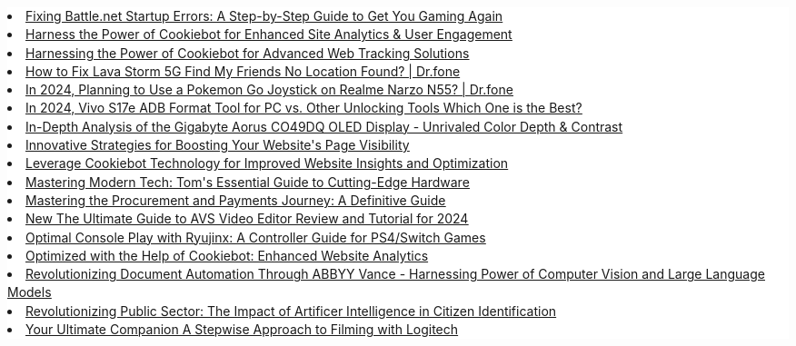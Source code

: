 <li><a href="https://program-issues.techidaily.com/1723009219937-fixing-battlenet-startup-errors-a-step-by-step-guide-to-get-you-gaming-again/"><u>Fixing Battle.net Startup Errors: A Step-by-Step Guide to Get You Gaming Again</u></a></li>
<li><a href="https://solve-info.techidaily.com/harness-the-power-of-cookiebot-for-enhanced-site-analytics-and-user-engagement/"><u>Harness the Power of Cookiebot for Enhanced Site Analytics & User Engagement</u></a></li>
<li><a href="https://solve-info.techidaily.com/harnessing-the-power-of-cookiebot-for-advanced-web-tracking-solutions/"><u>Harnessing the Power of Cookiebot for Advanced Web Tracking Solutions</u></a></li>
<li><a href="https://fake-location.techidaily.com/how-to-fix-lava-storm-5g-find-my-friends-no-location-found-drfone-by-drfone-virtual-android/"><u>How to Fix Lava Storm 5G Find My Friends No Location Found? | Dr.fone</u></a></li>
<li><a href="https://pokemon-go-android.techidaily.com/in-2024-planning-to-use-a-pokemon-go-joystick-on-realme-narzo-n55-drfone-by-drfone-virtual-android/"><u>In 2024, Planning to Use a Pokemon Go Joystick on Realme Narzo N55? | Dr.fone</u></a></li>
<li><a href="https://bypass-frp.techidaily.com/in-2024-vivo-s17e-adb-format-tool-for-pc-vs-other-unlocking-tools-which-one-is-the-best-by-drfone-android/"><u>In 2024, Vivo S17e ADB Format Tool for PC vs. Other Unlocking Tools Which One is the Best?</u></a></li>
<li><a href="https://hardware-reviews.techidaily.com/in-depth-analysis-of-the-gigabyte-aorus-co49dq-oled-display-unrivaled-color-depth-and-contrast/"><u>In-Depth Analysis of the Gigabyte Aorus CO49DQ OLED Display - Unrivaled Color Depth & Contrast</u></a></li>
<li><a href="https://solve-info.techidaily.com/innovative-strategies-for-boosting-your-websites-page-visibility/"><u>Innovative Strategies for Boosting Your Website's Page Visibility</u></a></li>
<li><a href="https://solve-info.techidaily.com/leverage-cookiebot-technology-for-improved-website-insights-and-optimization/"><u>Leverage Cookiebot Technology for Improved Website Insights and Optimization</u></a></li>
<li><a href="https://hardware-reviews.techidaily.com/mastering-modern-tech-toms-essential-guide-to-cutting-edge-hardware/"><u>Mastering Modern Tech: Tom's Essential Guide to Cutting-Edge Hardware</u></a></li>
<li><a href="https://solve-info.techidaily.com/mastering-the-procurement-and-payments-journey-a-definitive-guide/"><u>Mastering the Procurement and Payments Journey: A Definitive Guide</u></a></li>
<li><a href="https://video-content-creator.techidaily.com/new-the-ultimate-guide-to-avs-video-editor-review-and-tutorial-for-2024/"><u>New The Ultimate Guide to AVS Video Editor Review and Tutorial for 2024</u></a></li>
<li><a href="https://games-able.techidaily.com/optimal-console-play-with-ryujinx-a-controller-guide-for-ps4switch-games/"><u>Optimal Console Play with Ryujinx: A Controller Guide for PS4/Switch Games</u></a></li>
<li><a href="https://solve-info.techidaily.com/optimized-with-the-help-of-cookiebot-enhanced-website-analytics/"><u>Optimized with the Help of Cookiebot: Enhanced Website Analytics</u></a></li>
<li><a href="https://solve-info.techidaily.com/revolutionizing-document-automation-through-abbyy-vance-harnessing-power-of-computer-vision-and-large-language-models/"><u>Revolutionizing Document Automation Through ABBYY Vance - Harnessing Power of Computer Vision and Large Language Models</u></a></li>
<li><a href="https://solve-info.techidaily.com/revolutionizing-public-sector-the-impact-of-artificer-intelligence-in-citizen-identification/"><u>Revolutionizing Public Sector: The Impact of Artificer Intelligence in Citizen Identification</u></a></li>
<li><a href="https://digital-screen-recording.techidaily.com/your-ultimate-companion-a-stepwise-approach-to-filming-with-logitech/"><u>Your Ultimate Companion  A Stepwise Approach to Filming with Logitech</u></a></li>
</ul></div>

